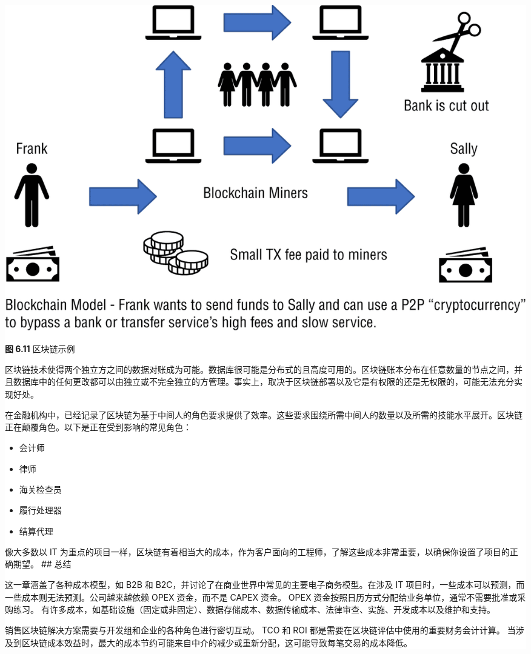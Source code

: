 ![展示区块链示例的流程图。](img/c06f011.png)

**图 6.11** 区块链示例

区块链技术使得两个独立方之间的数据对账成为可能。数据库很可能是分布式的且高度可用的。区块链账本分布在任意数量的节点之间，并且数据库中的任何更改都可以由独立或不完全独立的方管理。事实上，取决于区块链部署以及它是有权限的还是无权限的，可能无法充分实现好处。

在金融机构中，已经记录了区块链为基于中间人的角色要求提供了效率。这些要求围绕所需中间人的数量以及所需的技能水平展开。区块链正在颠覆角色。以下是正在受到影响的常见角色：

+   会计师

+   律师

+   海关检查员

+   履行处理器

+   结算代理

像大多数以 IT 为重点的项目一样，区块链有着相当大的成本，作为客户面向的工程师，了解这些成本非常重要，以确保你设置了项目的正确期望。 ## 总结

这一章涵盖了各种成本模型，如 B2B 和 B2C，并讨论了在商业世界中常见的主要电子商务模型。在涉及 IT 项目时，一些成本可以预测，而一些成本则无法预测。公司越来越依赖 OPEX 资金，而不是 CAPEX 资金。 OPEX 资金按照日历方式分配给业务单位，通常不需要批准或采购练习。 有许多成本，如基础设施（固定或非固定）、数据存储成本、数据传输成本、法律审查、实施、开发成本以及维护和支持。

销售区块链解决方案需要与开发组和企业的各种角色进行密切互动。 TCO 和 ROI 都是需要在区块链评估中使用的重要财务会计计算。 当涉及到区块链成本效益时，最大的成本节约可能来自中介的减少或重新分配，这可能导致每笔交易的成本降低。
